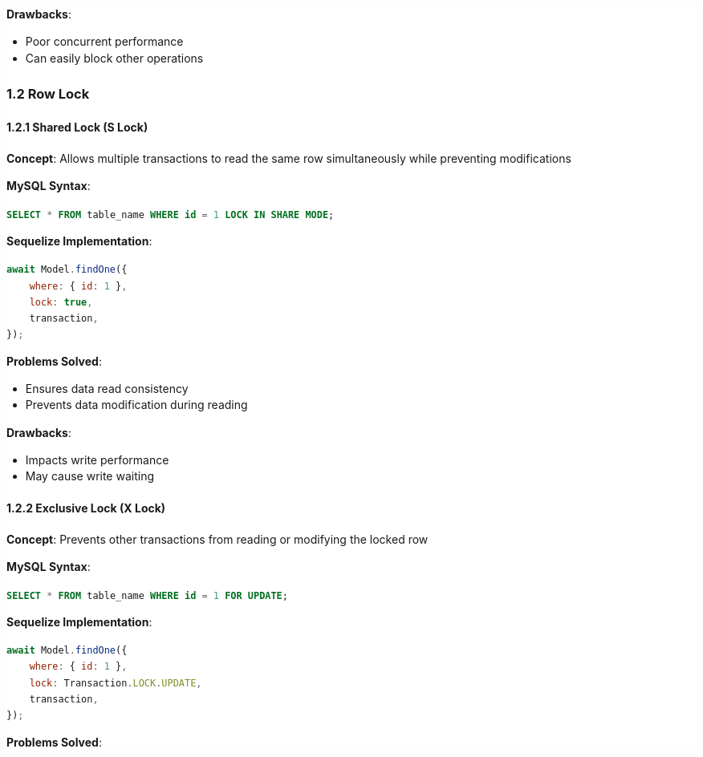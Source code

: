 **Drawbacks**:

-   Poor concurrent performance
-   Can easily block other operations

### 1.2 Row Lock

#### 1.2.1 Shared Lock (S Lock)

**Concept**: Allows multiple transactions to read the same row simultaneously while preventing modifications

**MySQL Syntax**:

```sql
SELECT * FROM table_name WHERE id = 1 LOCK IN SHARE MODE;
```

**Sequelize Implementation**:

```javascript
await Model.findOne({
    where: { id: 1 },
    lock: true,
    transaction,
});
```

**Problems Solved**:

-   Ensures data read consistency
-   Prevents data modification during reading

**Drawbacks**:

-   Impacts write performance
-   May cause write waiting

#### 1.2.2 Exclusive Lock (X Lock)

**Concept**: Prevents other transactions from reading or modifying the locked row

**MySQL Syntax**:

```sql
SELECT * FROM table_name WHERE id = 1 FOR UPDATE;
```

**Sequelize Implementation**:

```javascript
await Model.findOne({
    where: { id: 1 },
    lock: Transaction.LOCK.UPDATE,
    transaction,
});
```

**Problems Solved**:
